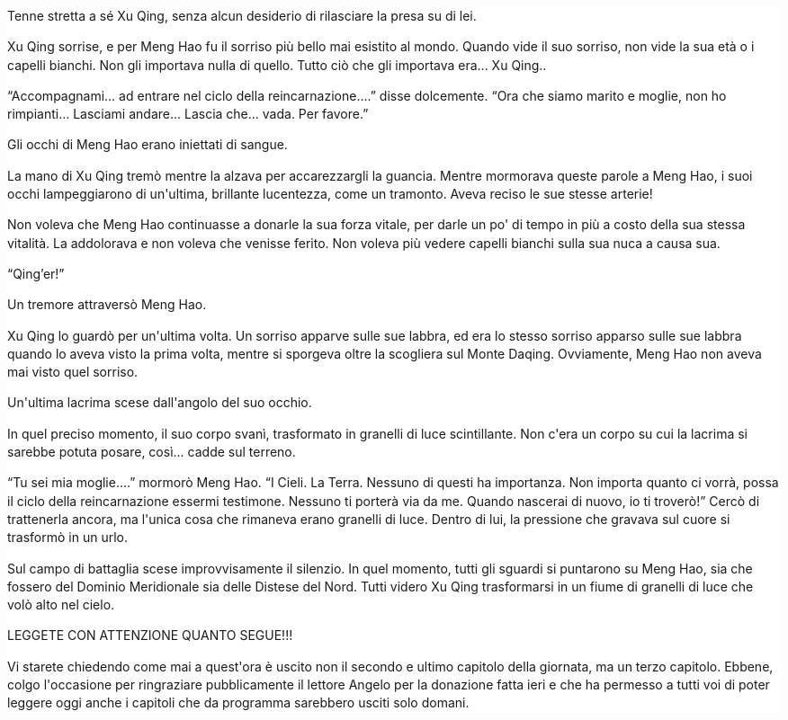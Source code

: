 
Tenne stretta a sé Xu Qing, senza alcun desiderio di rilasciare la presa su di lei.


Xu Qing sorrise, e per Meng Hao fu il sorriso più bello mai esistito al mondo. Quando vide il suo sorriso, non vide la sua età o i capelli bianchi. Non gli importava nulla di quello. Tutto ciò che gli importava era... Xu Qing..


“Accompagnami… ad entrare nel ciclo della reincarnazione….” disse dolcemente. “Ora che siamo marito e moglie, non ho rimpianti... Lasciami andare... Lascia che... vada. Per favore.”


Gli occhi di Meng Hao erano iniettati di sangue.


La mano di Xu Qing tremò mentre la alzava per accarezzargli la guancia. Mentre mormorava queste parole a Meng Hao, i suoi occhi lampeggiarono di un'ultima, brillante lucentezza, come un tramonto. Aveva reciso le sue stesse arterie!


Non voleva che Meng Hao continuasse a donarle la sua forza vitale, per darle un po' di tempo in più a costo della sua stessa vitalità. La addolorava e non voleva che venisse ferito. Non voleva più vedere capelli bianchi sulla sua nuca a causa sua.


“Qing’er!”


Un tremore attraversò Meng Hao.


Xu Qing lo guardò per un'ultima volta. Un sorriso apparve sulle sue labbra, ed era lo stesso sorriso apparso sulle sue labbra quando lo aveva visto la prima volta, mentre si sporgeva oltre la scogliera sul Monte Daqing. Ovviamente, Meng Hao non aveva mai visto quel sorriso.


Un'ultima lacrima scese dall'angolo del suo occhio.


In quel preciso momento, il suo corpo svanì, trasformato in granelli di luce scintillante. Non c'era un corpo su cui la lacrima si sarebbe potuta posare, così... cadde sul terreno.


“Tu sei mia moglie….” mormorò Meng Hao. “I Cieli. La Terra. Nessuno di questi ha importanza. Non importa quanto ci vorrà, possa il ciclo della reincarnazione essermi testimone. Nessuno ti porterà via da me. Quando nascerai di nuovo, io ti troverò!” Cercò di trattenerla ancora, ma l'unica cosa che rimaneva erano granelli di luce. Dentro di lui, la pressione che gravava sul cuore si trasformò in un urlo.


Sul campo di battaglia scese improvvisamente il silenzio. In quel momento, tutti gli sguardi si puntarono su Meng Hao, sia che fossero del Dominio Meridionale sia delle Distese del Nord. Tutti videro Xu Qing trasformarsi in un fiume di granelli di luce che volò alto nel cielo.




LEGGETE CON ATTENZIONE QUANTO SEGUE!!!


Vi starete chiedendo come mai a quest'ora è uscito non il secondo e ultimo capitolo della giornata, ma un terzo capitolo. Ebbene, colgo l'occasione per ringraziare pubblicamente il lettore Angelo per la donazione fatta ieri e che ha permesso a tutti voi di poter leggere oggi anche i capitoli che da programma sarebbero usciti solo domani.
